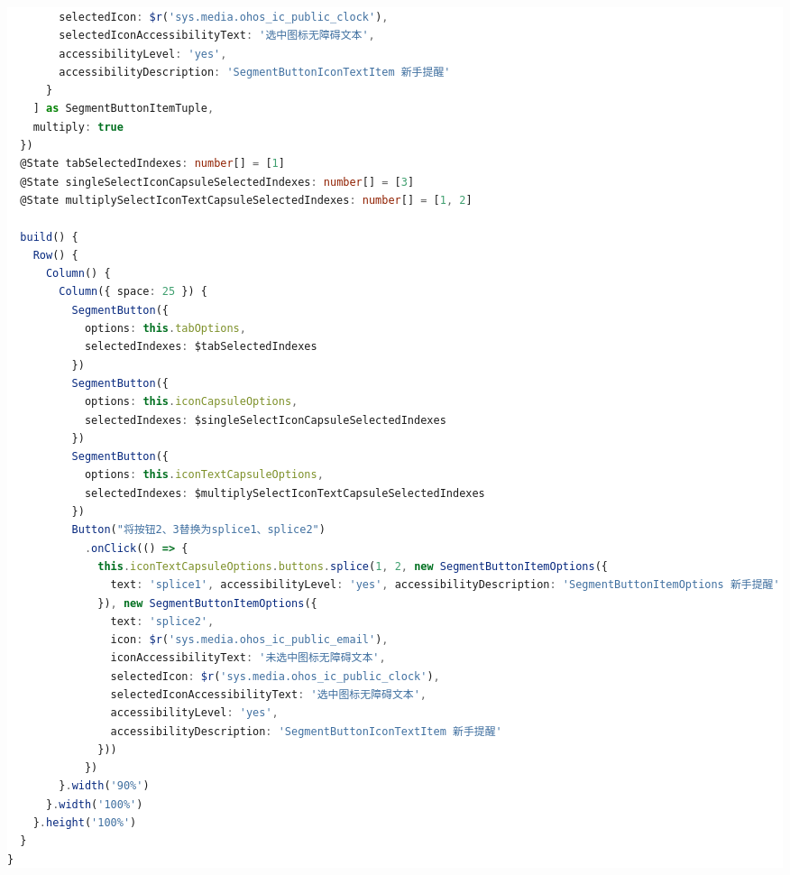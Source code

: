 ```ts
        selectedIcon: $r('sys.media.ohos_ic_public_clock'),
        selectedIconAccessibilityText: '选中图标无障碍文本',
        accessibilityLevel: 'yes',
        accessibilityDescription: 'SegmentButtonIconTextItem 新手提醒'
      }
    ] as SegmentButtonItemTuple,
    multiply: true
  })
  @State tabSelectedIndexes: number[] = [1]
  @State singleSelectIconCapsuleSelectedIndexes: number[] = [3]
  @State multiplySelectIconTextCapsuleSelectedIndexes: number[] = [1, 2]

  build() {
    Row() {
      Column() {
        Column({ space: 25 }) {
          SegmentButton({
            options: this.tabOptions,
            selectedIndexes: $tabSelectedIndexes
          })
          SegmentButton({
            options: this.iconCapsuleOptions,
            selectedIndexes: $singleSelectIconCapsuleSelectedIndexes
          })
          SegmentButton({
            options: this.iconTextCapsuleOptions,
            selectedIndexes: $multiplySelectIconTextCapsuleSelectedIndexes
          })
          Button("将按钮2、3替换为splice1、splice2")
            .onClick(() => {
              this.iconTextCapsuleOptions.buttons.splice(1, 2, new SegmentButtonItemOptions({
                text: 'splice1', accessibilityLevel: 'yes', accessibilityDescription: 'SegmentButtonItemOptions 新手提醒'
              }), new SegmentButtonItemOptions({
                text: 'splice2',
                icon: $r('sys.media.ohos_ic_public_email'),
                iconAccessibilityText: '未选中图标无障碍文本',
                selectedIcon: $r('sys.media.ohos_ic_public_clock'),
                selectedIconAccessibilityText: '选中图标无障碍文本',
                accessibilityLevel: 'yes',
                accessibilityDescription: 'SegmentButtonIconTextItem 新手提醒'
              }))
            })
        }.width('90%')
      }.width('100%')
    }.height('100%')
  }
}
```